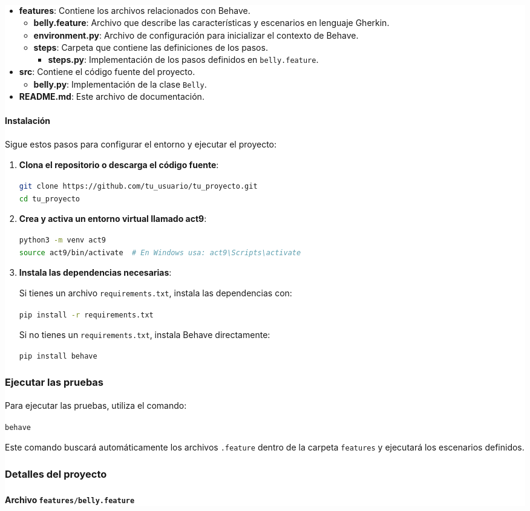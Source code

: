 - **features**: Contiene los archivos relacionados con Behave.
  - **belly.feature**: Archivo que describe las características y escenarios en lenguaje Gherkin.
  - **environment.py**: Archivo de configuración para inicializar el contexto de Behave.
  - **steps**: Carpeta que contiene las definiciones de los pasos.
    - **steps.py**: Implementación de los pasos definidos en `belly.feature`.
- **src**: Contiene el código fuente del proyecto.
  - **belly.py**: Implementación de la clase `Belly`.
- **README.md**: Este archivo de documentación.

#### Instalación

Sigue estos pasos para configurar el entorno y ejecutar el proyecto:

1. **Clona el repositorio o descarga el código fuente**:

   ```bash
   git clone https://github.com/tu_usuario/tu_proyecto.git
   cd tu_proyecto
   ```

2. **Crea y activa un entorno virtual llamado act9**:

   ```bash
   python3 -m venv act9
   source act9/bin/activate  # En Windows usa: act9\Scripts\activate

   ```

3. **Instala las dependencias necesarias**:

   Si tienes un archivo `requirements.txt`, instala las dependencias con:

   ```bash
   pip install -r requirements.txt
   ```

   Si no tienes un `requirements.txt`, instala Behave directamente:

   ```bash
   pip install behave
   ```



### Ejecutar las pruebas

Para ejecutar las pruebas, utiliza el comando:

```bash
behave
```

Este comando buscará automáticamente los archivos `.feature` dentro de la carpeta `features` y ejecutará los escenarios definidos.


### Detalles del proyecto

#### Archivo `features/belly.feature`
